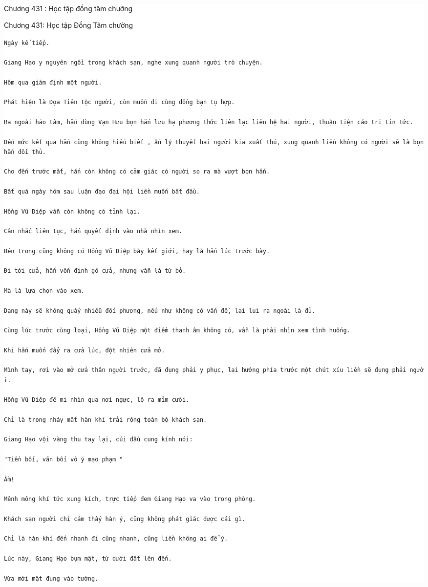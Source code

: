 




Chương 431 : Học tập đồng tâm chưởng


Chương 431: Học tập Đồng Tâm chưởng

	Ngày kế tiếp.

	Giang Hạo y nguyên ngồi trong khách sạn, nghe xung quanh người trò chuyện.

	Hôm qua giám định một người.

	Phát hiện là Đọa Tiên tộc người, còn muốn đi cùng đồng bạn tụ hợp.

	Ra ngoài hảo tâm, hắn dùng Vạn Hưu bọn hắn lưu hạ phương thức liên lạc liên hệ hai người, thuận tiện cáo tri tin tức.

	Đến mức kết quả hắn cũng không hiểu biết , ấn lý thuyết hai người kia xuất thủ, xung quanh liền không có người sẽ là bọn hắn đối thủ.

	Cho đến trước mắt, hắn còn không có cảm giác có người so ra mà vượt bọn hắn.

	Bất quá ngày hôm sau luận đạo đại hội liền muốn bắt đầu.

	Hồng Vũ Diệp vẫn còn không có tỉnh lại.

	Cân nhắc liên tục, hắn quyết định vào nhà nhìn xem.

	Bên trong cũng không có Hồng Vũ Diệp bày kết giới, hay là hắn lúc trước bày.

	Đi tới cửa, hắn vốn định gõ cửa, nhưng vẫn là từ bỏ.

	Mà là lựa chọn vào xem.

	Dạng này sẽ không quấy nhiễu đối phương, nếu như không có vấn đề, lại lui ra ngoài là đủ.

	Cùng lúc trước cùng loại, Hồng Vũ Diệp một điểm thanh âm không có, vẫn là phải nhìn xem tình huống.

	Khi hắn muốn đẩy ra cửa lúc, đột nhiên cửa mở.

	Mình tay, rơi vào mở cửa thân người trước, đã đụng phải y phục, lại hướng phía trước một chút xíu liền sẽ đụng phải người.

	Hồng Vũ Diệp đê mi nhìn qua nơi ngực, lộ ra mỉm cười.

	Chỉ là trong nháy mắt hàn khí trải rộng toàn bộ khách sạn.

	Giang Hạo vội vàng thu tay lại, cúi đầu cung kính nói:

	"Tiền bối, vãn bối vô ý mạo phạm "

	Ầm!

	Mênh mông khí tức xung kích, trực tiếp đem Giang Hạo va vào trong phòng.

	Khách sạn người chỉ cảm thấy hàn ý, cũng không phát giác được cái gì.

	Chỉ là hàn khí đến nhanh đi cũng nhanh, cũng liền không ai để ý.

	Lúc này, Giang Hạo bụm mặt, từ dưới đất lên đến.

	Vừa mới mặt đụng vào tường.
